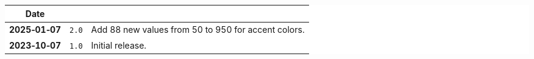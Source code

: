 | Date |  |  |
| --- | --- | --- |
| **2025‑01‑07** | `2.0` | Add 88 new values from 50 to 950 for accent colors. |
| **2023‑10‑07** | `1.0` | Initial release. |

[^1]: [![](https://stephango.com/assets/flexo.jpg)](https://stephango.com/flexo) I also have a [dog named Flexo](https://stephango.com/flexo) whose greatness deserved to be immortalized.
